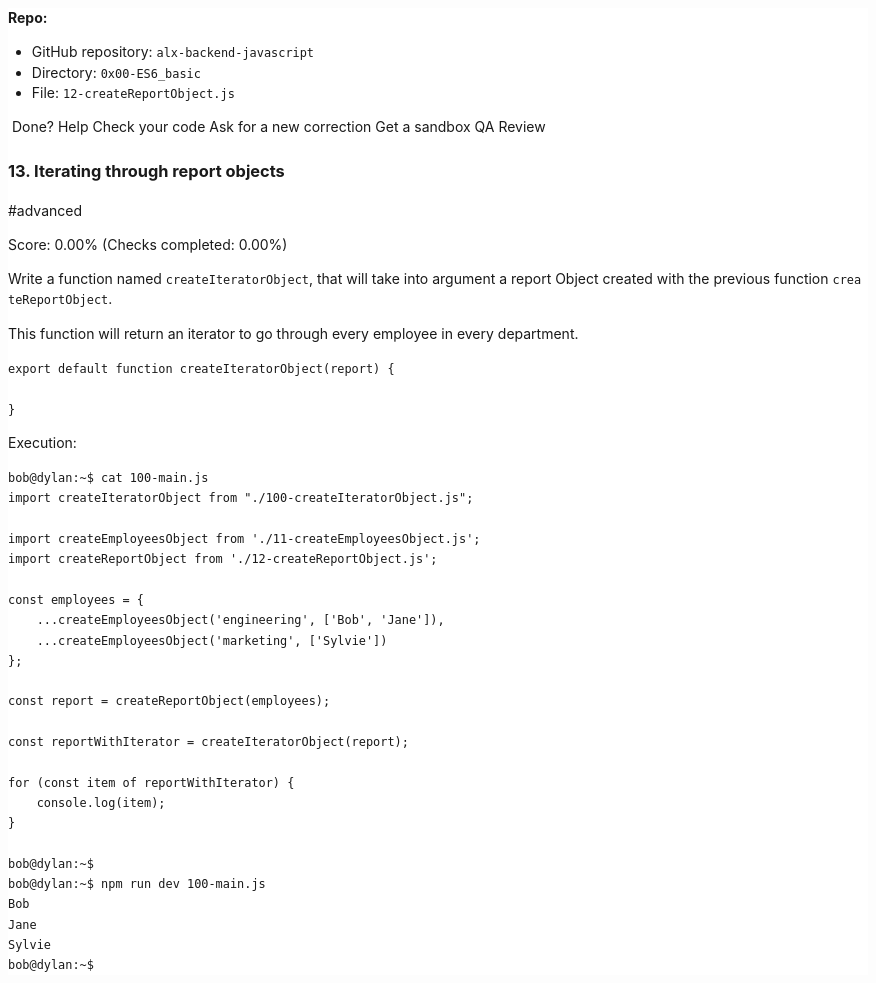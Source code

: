 **Repo:**

- GitHub repository: `alx-backend-javascript`
- Directory: `0x00-ES6_basic`
- File: `12-createReportObject.js`

 Done? Help Check your code Ask for a new correction Get a sandbox QA Review

### 13\. Iterating through report objects

#advanced

Score: 0.00% (Checks completed: 0.00%)

Write a function named `createIteratorObject`, that will take into argument a report Object created with the previous function `createReportObject`.

This function will return an iterator to go through every employee in every department.

```
export default function createIteratorObject(report) {

}

```

Execution:

```
bob@dylan:~$ cat 100-main.js
import createIteratorObject from "./100-createIteratorObject.js";

import createEmployeesObject from './11-createEmployeesObject.js';
import createReportObject from './12-createReportObject.js';

const employees = {
    ...createEmployeesObject('engineering', ['Bob', 'Jane']),
    ...createEmployeesObject('marketing', ['Sylvie'])
};

const report = createReportObject(employees);

const reportWithIterator = createIteratorObject(report);

for (const item of reportWithIterator) {
    console.log(item);
}

bob@dylan:~$
bob@dylan:~$ npm run dev 100-main.js
Bob
Jane
Sylvie
bob@dylan:~$

```

